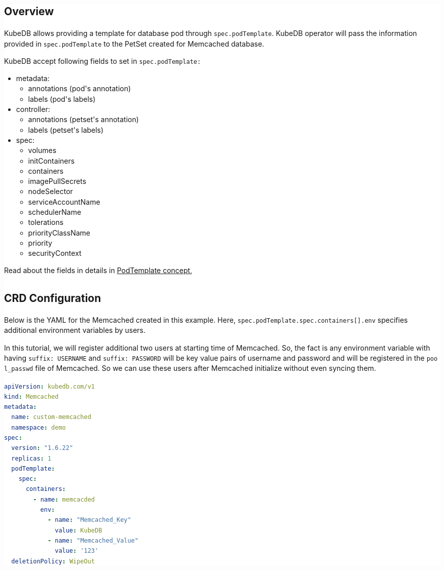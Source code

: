 ## Overview

KubeDB allows providing a template for database pod through `spec.podTemplate`. KubeDB operator will pass the information provided in `spec.podTemplate` to the PetSet created for Memcached database.

KubeDB accept following fields to set in `spec.podTemplate:`

- metadata:
    - annotations (pod's annotation)
    - labels (pod's labels)
- controller:
    - annotations (petset's annotation)
    - labels (petset's labels) 
- spec:
    - volumes
    - initContainers
    - containers
    - imagePullSecrets
    - nodeSelector
    - serviceAccountName
    - schedulerName
    - tolerations
    - priorityClassName
    - priority
    - securityContext

Read about the fields in details in [PodTemplate concept](/docs/v2025.8.31/guides/memcached/concepts/memcached#specpodtemplate),

## CRD Configuration

Below is the YAML for the Memcached created in this example. Here, `spec.podTemplate.spec.containers[].env` specifies additional environment variables by users.

In this tutorial, we will register additional two users at starting time of Memcached. So, the fact is any environment variable with having `suffix: USERNAME` and `suffix: PASSWORD` will be key value pairs of username and password and will be registered in the `pool_passwd` file of Memcached. So we can use these users after Memcached initialize without even syncing them.

```yaml
apiVersion: kubedb.com/v1
kind: Memcached
metadata:
  name: custom-memcached
  namespace: demo
spec:
  version: "1.6.22"
  replicas: 1
  podTemplate:
    spec:
      containers:
        - name: memcacded
          env:
            - name: "Memcached_Key"
              value: KubeDB
            - name: "Memcached_Value"
              value: '123'
  deletionPolicy: WipeOut
```

